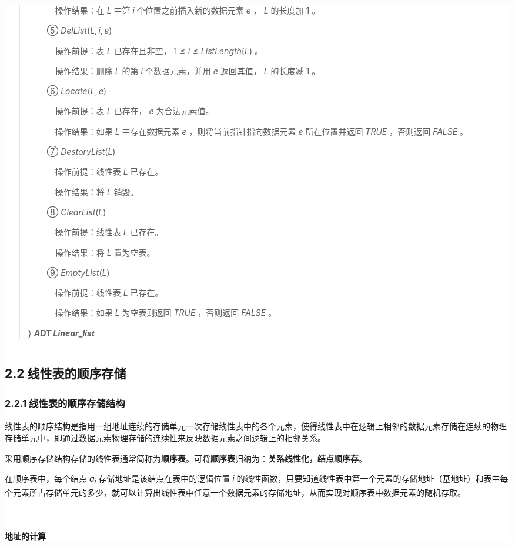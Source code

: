 > &ensp;&ensp;&ensp;&ensp;&ensp;&ensp; 操作结果：在 $L$ 中第  $i$ 个位置之前插入新的数据元素 $e$ ， $L$ 的长度加 $1$ 。
> 
> &ensp;&ensp;&ensp;&ensp; ⑤ $DelList(L, i, e)$ 
> 
> &ensp;&ensp;&ensp;&ensp;&ensp;&ensp; 操作前提：表 $L$ 已存在且非空， $1 ≤ i ≤ ListLength(L)$ 。
> 
> &ensp;&ensp;&ensp;&ensp;&ensp;&ensp; 操作结果：删除 $L$ 的第 $i$ 个数据元素，并用 $e$ 返回其值， $L$ 的长度减 $1$ 。
> 
> &ensp;&ensp;&ensp;&ensp; ⑥ $Locate(L, e)$ 
> 
> &ensp;&ensp;&ensp;&ensp;&ensp;&ensp; 操作前提：表 $L$ 已存在， $e$ 为合法元素值。
> 
> &ensp;&ensp;&ensp;&ensp;&ensp;&ensp; 操作结果：如果 $L$ 中存在数据元素 $e$ ，则将当前指针指向数据元素 $e$ 所在位置并返回 $TRUE$ ，否则返回 $FALSE$ 。
> 
> &ensp;&ensp;&ensp;&ensp; ⑦ $DestoryList(L)$ 
> 
> &ensp;&ensp;&ensp;&ensp;&ensp;&ensp; 操作前提：线性表 $L$ 已存在。
> 
> &ensp;&ensp;&ensp;&ensp;&ensp;&ensp; 操作结果：将 $L$ 销毁。
> 
> &ensp;&ensp;&ensp;&ensp; ⑧ $ClearList(L)$ 
> 
> &ensp;&ensp;&ensp;&ensp;&ensp;&ensp; 操作前提：线性表 $L$ 已存在。
> 
> &ensp;&ensp;&ensp;&ensp;&ensp;&ensp; 操作结果：将 $L$ 置为空表。
> 
> &ensp;&ensp;&ensp;&ensp; ⑨ $EmptyList(L)$ 
> 
> &ensp;&ensp;&ensp;&ensp;&ensp;&ensp; 操作前提：线性表 $L$ 已存在。
> 
> &ensp;&ensp;&ensp;&ensp;&ensp;&ensp; 操作结果：如果 $L$ 为空表则返回 $TRUE$ ，否则返回 $FALSE$ 。
> 
> } **$ADT\ Linear\_list$**


---


## 2.2 线性表的顺序存储

### 2.2.1 线性表的顺序存储结构

线性表的顺序结构是指用一组地址连续的存储单元一次存储线性表中的各个元素，使得线性表中在逻辑上相邻的数据元素存储在连续的物理存储单元中，即通过数据元素物理存储的连续性来反映数据元素之间逻辑上的相邻关系。

采用顺序存储结构存储的线性表通常简称为**顺序表**。可将**顺序表**归纳为：**关系线性化，结点顺序存**。

在顺序表中，每个结点 $a_i$ 存储地址是该结点在表中的逻辑位置 $i$ 的线性函数，只要知道线性表中第一个元素的存储地址（基地址）和表中每个元素所占存储单元的多少，就可以计算出线性表中任意一个数据元素的存储地址，从而实现对顺序表中数据元素的随机存取。

<br>

#### 地址的计算

